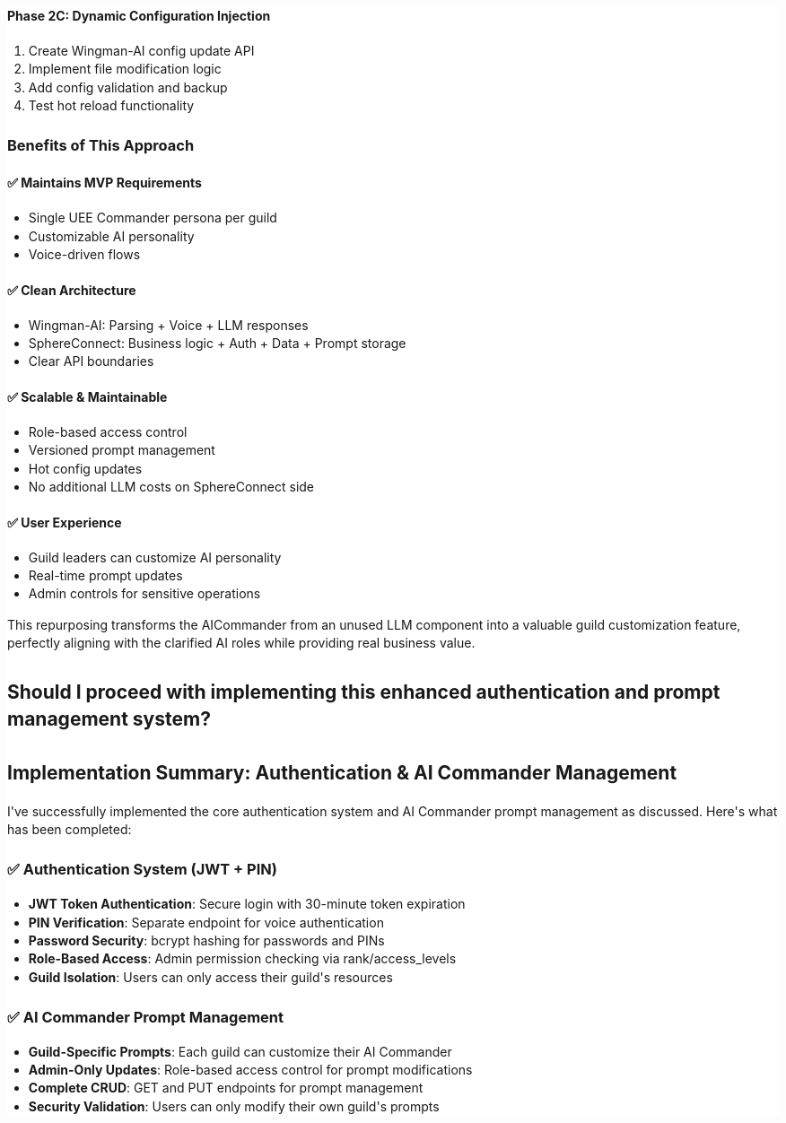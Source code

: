 #### Phase 2C: Dynamic Configuration Injection
1. Create Wingman-AI config update API
2. Implement file modification logic
3. Add config validation and backup
4. Test hot reload functionality

### Benefits of This Approach

#### ✅ Maintains MVP Requirements
- Single UEE Commander persona per guild
- Customizable AI personality
- Voice-driven flows

#### ✅ Clean Architecture
- Wingman-AI: Parsing + Voice + LLM responses
- SphereConnect: Business logic + Auth + Data + Prompt storage
- Clear API boundaries

#### ✅ Scalable & Maintainable
- Role-based access control
- Versioned prompt management
- Hot config updates
- No additional LLM costs on SphereConnect side

#### ✅ User Experience
- Guild leaders can customize AI personality
- Real-time prompt updates
- Admin controls for sensitive operations

This repurposing transforms the AICommander from an unused LLM component into a valuable guild customization feature, perfectly aligning with the clarified AI roles while providing real business value.

Should I proceed with implementing this enhanced authentication and prompt management system?
----------------------------------------------------------------------------------
## Implementation Summary: Authentication & AI Commander Management

I've successfully implemented the core authentication system and AI Commander prompt management as discussed. Here's what has been completed:

### ✅ **Authentication System (JWT + PIN)**
- **JWT Token Authentication**: Secure login with 30-minute token expiration
- **PIN Verification**: Separate endpoint for voice authentication
- **Password Security**: bcrypt hashing for passwords and PINs
- **Role-Based Access**: Admin permission checking via rank/access_levels
- **Guild Isolation**: Users can only access their guild's resources

### ✅ **AI Commander Prompt Management**
- **Guild-Specific Prompts**: Each guild can customize their AI Commander
- **Admin-Only Updates**: Role-based access control for prompt modifications
- **Complete CRUD**: GET and PUT endpoints for prompt management
- **Security Validation**: Users can only modify their own guild's prompts
